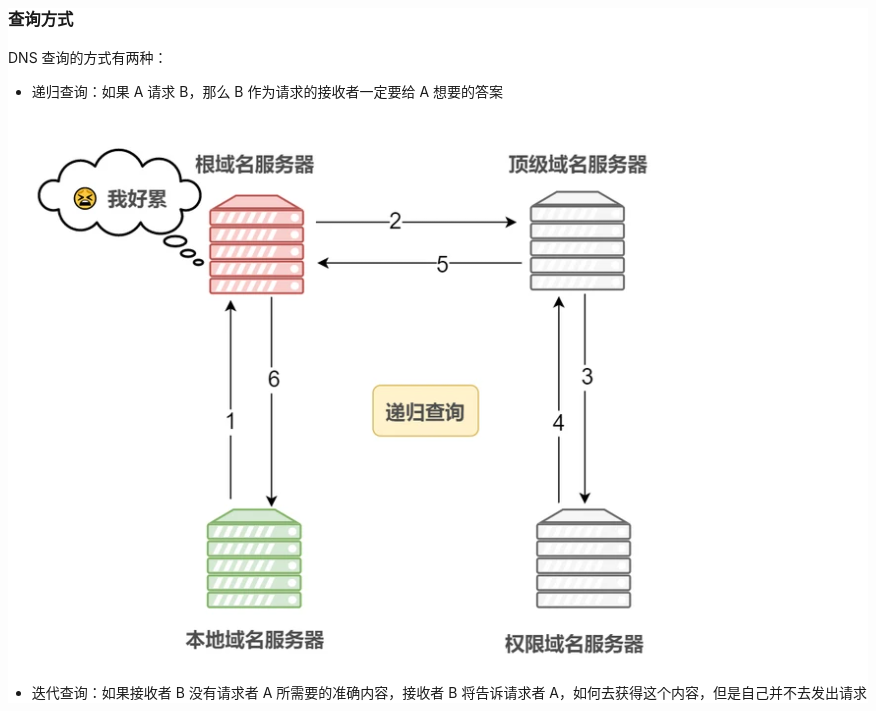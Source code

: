 ### 查询方式

DNS 查询的方式有两种：

- 递归查询：如果 A 请求 B，那么 B 作为请求的接收者一定要给 A 想要的答案

  <img  src='../img/DNS递归查询.png'/>

- 迭代查询：如果接收者 B 没有请求者 A 所需要的准确内容，接收者 B 将告诉请求者 A，如何去获得这个内容，但是自己并不去发出请求
